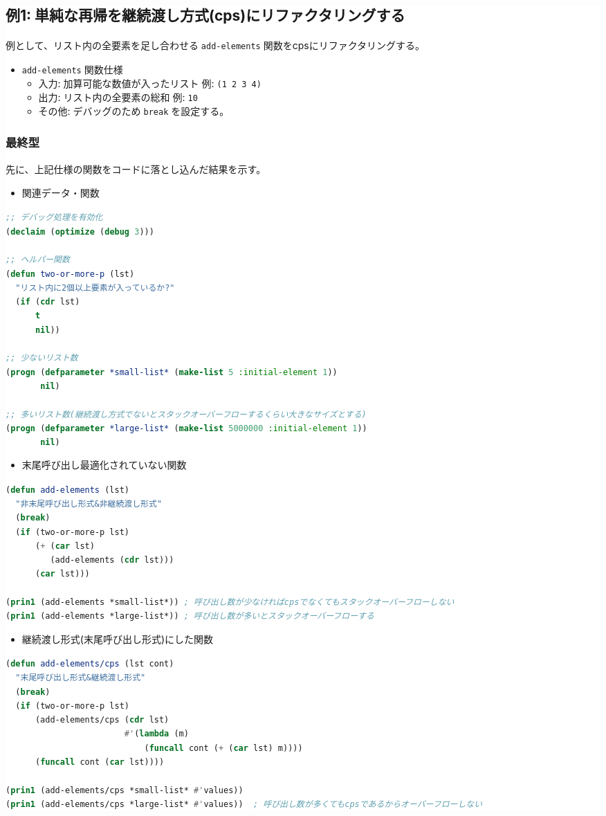 ## 例1: 単純な再帰を継続渡し方式(cps)にリファクタリングする
例として、リスト内の全要素を足し合わせる `add-elements` 関数をcpsにリファクタリングする。

- `add-elements` 関数仕様
  - 入力: 加算可能な数値が入ったリスト 例: `(1 2 3 4)`
  - 出力: リスト内の全要素の総和 例: `10`
  - その他: デバッグのため `break` を設定する。

### 最終型
先に、上記仕様の関数をコードに落とし込んだ結果を示す。

- 関連データ・関数

```lisp
;; デバッグ処理を有効化
(declaim (optimize (debug 3)))

;; ヘルパー関数
(defun two-or-more-p (lst)
  "リスト内に2個以上要素が入っているか?"
  (if (cdr lst)
      t
      nil))

;; 少ないリスト数
(progn (defparameter *small-list* (make-list 5 :initial-element 1))
       nil)

;; 多いリスト数(継続渡し方式でないとスタックオーバーフローするくらい大きなサイズとする)
(progn (defparameter *large-list* (make-list 5000000 :initial-element 1))
       nil)
```

- 末尾呼び出し最適化されていない関数

```lisp
(defun add-elements (lst)
  "非末尾呼び出し形式&非継続渡し形式"
  (break)
  (if (two-or-more-p lst)
      (+ (car lst)
         (add-elements (cdr lst)))
      (car lst)))

(prin1 (add-elements *small-list*)) ; 呼び出し数が少なければcpsでなくてもスタックオーバーフローしない
(prin1 (add-elements *large-list*)) ; 呼び出し数が多いとスタックオーバーフローする
```

- 継続渡し形式(末尾呼び出し形式)にした関数

```lisp
(defun add-elements/cps (lst cont)
  "末尾呼び出し形式&継続渡し形式"
  (break)
  (if (two-or-more-p lst)
      (add-elements/cps (cdr lst)
                        #'(lambda (m)
                            (funcall cont (+ (car lst) m))))
      (funcall cont (car lst))))

(prin1 (add-elements/cps *small-list* #'values))
(prin1 (add-elements/cps *large-list* #'values))  ; 呼び出し数が多くてもcpsであるからオーバーフローしない
```
